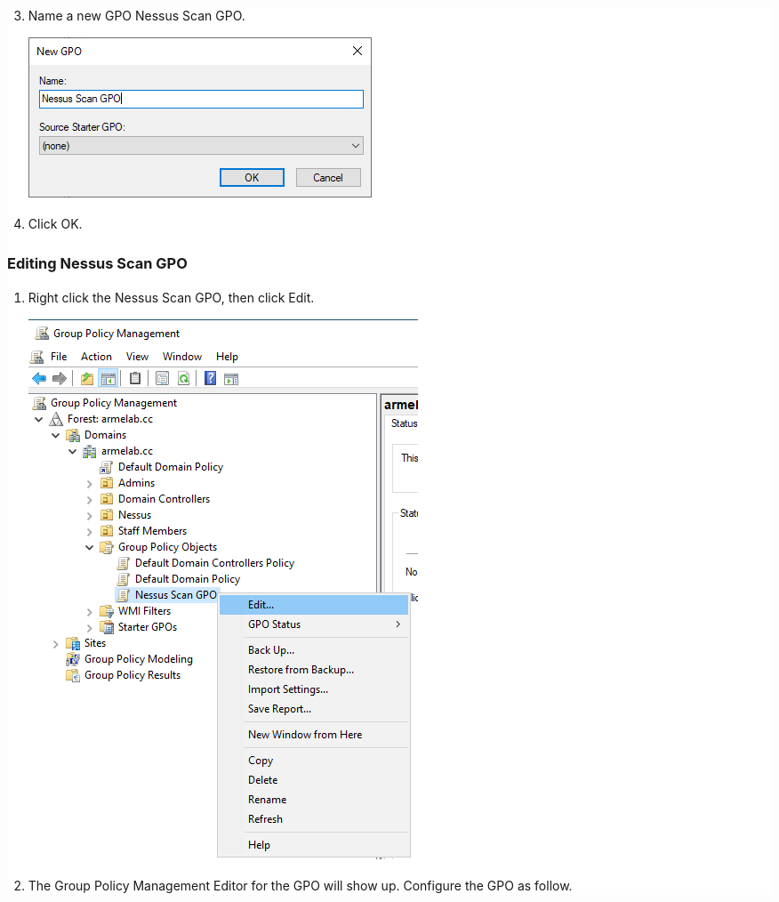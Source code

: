 3. Name a new GPO Nessus Scan GPO.

    ![alt text](../assets/img/screenshots/nessus/nessus13.PNG)

4. Click OK.

### Editing Nessus Scan GPO

1. Right click the Nessus Scan GPO, then click Edit.

    ![alt text](../assets/img/screenshots/nessus/nessus14.PNG)

2.  The Group Policy Management Editor for the GPO will show up. Configure the GPO as follow.
